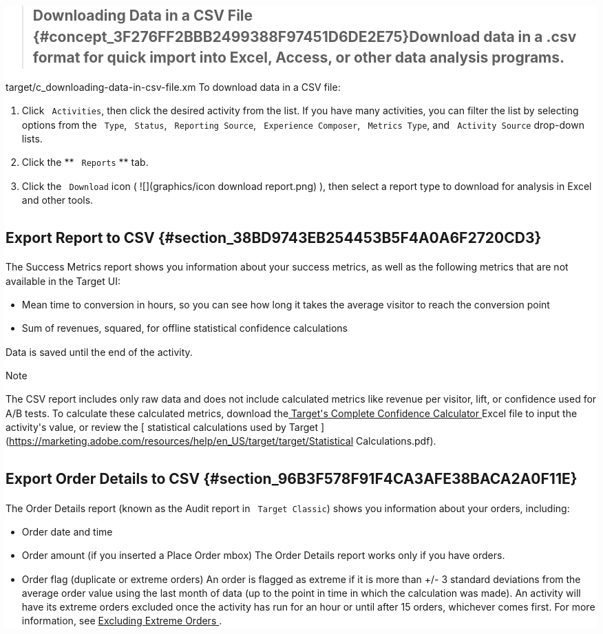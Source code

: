 
>## Downloading Data in a CSV File {#concept_3F276FF2BBB2499388F97451D6DE2E75}Download data in a .csv format for quick import into Excel, Access, or other data analysis programs. 
<draft-comment otherprops="merge">
  target/c_downloading-data-in-csv-file.xm 
</draft-comment>To download data in a CSV file:

1. Click ` Activities`, then click the desired activity from the list. 
   If you have many activities, you can filter the list by selecting options from the ` Type`, ` Status`, ` Reporting Source`, ` Experience Composer`, ` Metrics Type`, and ` Activity Source` drop-down lists. 

1. Click the ** ` Reports` ** tab. 

1. Click the ` Download` icon (  ![](graphics/icon download report.png) ), then select a report type to download for analysis in Excel and other tools. 



## Export Report to CSV {#section_38BD9743EB254453B5F4A0A6F2720CD3}

The Success Metrics report shows you information about your success metrics, as well as the following metrics that are not available in the Target UI:

* Mean time to conversion in hours, so you can see how long it takes the average visitor to reach the conversion point

* Sum of revenues, squared, for offline statistical confidence calculations


Data is saved until the end of the activity.

>[!NOTE]
>
>The CSV report includes only raw data and does not include calculated metrics like revenue per visitor, lift, or confidence used for A/B tests. To calculate these calculated metrics, download the[ Target's Complete Confidence Calculator ](https://marketing.adobe.com/resources/help/en_US/target/target/complete_confidence_calculator.xlsx) Excel file to input the activity's value, or review the [ statistical calculations used by Target ](https://marketing.adobe.com/resources/help/en_US/target/target/Statistical Calculations.pdf). 



## Export Order Details to CSV {#section_96B3F578F91F4CA3AFE38BACA2A0F11E}

The Order Details report (known as the Audit report in ` Target Classic`) shows you information about your orders, including: 

* Order date and time

* Order amount (if you inserted a Place Order mbox)
  The Order Details report works only if you have orders.

* Order flag (duplicate or extreme orders)
  An order is flagged as extreme if it is more than +/- 3 standard deviations from the average order value using the last month of data (up to the point in time in which the calculation was made). An activity will have its extreme orders excluded once the activity has run for an hour or until after 15 orders, whichever comes first. For more information, see [ Excluding Extreme Orders ](c_reports.md#task_2AE7743FFCDD466DAEEB720BE5F33DAA). 
